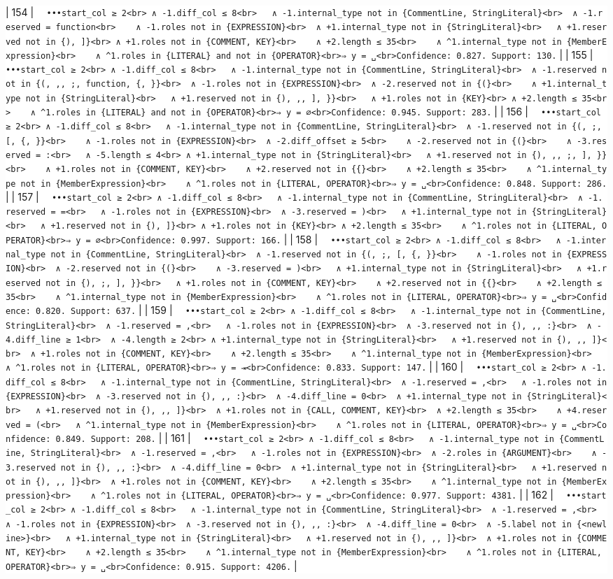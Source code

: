 | 154 | `  •••start_col ≥ 2<br>	∧ -1.diff_col ≤ 8<br>	∧ -1.internal_type not in {CommentLine, StringLiteral}<br>	∧ -1.reserved = function<br>	∧ -1.roles not in {EXPRESSION}<br>	∧ +1.internal_type not in {StringLiteral}<br>	∧ +1.reserved not in {), ]}<br>	∧ +1.roles not in {COMMENT, KEY}<br>	∧ +2.length ≤ 35<br>	∧ ^1.internal_type not in {MemberExpression}<br>	∧ ^1.roles in {LITERAL} and not in {OPERATOR}<br>⇒ y = ␣<br>Confidence: 0.827. Support: 130.` |
| 155 | `  •••start_col ≥ 2<br>	∧ -1.diff_col ≤ 8<br>	∧ -1.internal_type not in {CommentLine, StringLiteral}<br>	∧ -1.reserved not in {(, ,, ;, function, {, }}<br>	∧ -1.roles not in {EXPRESSION}<br>	∧ -2.reserved not in {(}<br>	∧ +1.internal_type not in {StringLiteral}<br>	∧ +1.reserved not in {), ,, ], }}<br>	∧ +1.roles not in {KEY}<br>	∧ +2.length ≤ 35<br>	∧ ^1.roles in {LITERAL} and not in {OPERATOR}<br>⇒ y = ∅<br>Confidence: 0.945. Support: 283.` |
| 156 | `  •••start_col ≥ 2<br>	∧ -1.diff_col ≤ 8<br>	∧ -1.internal_type not in {CommentLine, StringLiteral}<br>	∧ -1.reserved not in {(, ;, [, {, }}<br>	∧ -1.roles not in {EXPRESSION}<br>	∧ -2.diff_offset ≥ 5<br>	∧ -2.reserved not in {(}<br>	∧ -3.reserved = :<br>	∧ -5.length ≤ 4<br>	∧ +1.internal_type not in {StringLiteral}<br>	∧ +1.reserved not in {), ,, ;, ], }}<br>	∧ +1.roles not in {COMMENT, KEY}<br>	∧ +2.reserved not in {{}<br>	∧ +2.length ≤ 35<br>	∧ ^1.internal_type not in {MemberExpression}<br>	∧ ^1.roles not in {LITERAL, OPERATOR}<br>⇒ y = ␣<br>Confidence: 0.848. Support: 286.` |
| 157 | `  •••start_col ≥ 2<br>	∧ -1.diff_col ≤ 8<br>	∧ -1.internal_type not in {CommentLine, StringLiteral}<br>	∧ -1.reserved = =<br>	∧ -1.roles not in {EXPRESSION}<br>	∧ -3.reserved = )<br>	∧ +1.internal_type not in {StringLiteral}<br>	∧ +1.reserved not in {), ]}<br>	∧ +1.roles not in {KEY}<br>	∧ +2.length ≤ 35<br>	∧ ^1.roles not in {LITERAL, OPERATOR}<br>⇒ y = ∅<br>Confidence: 0.997. Support: 166.` |
| 158 | `  •••start_col ≥ 2<br>	∧ -1.diff_col ≤ 8<br>	∧ -1.internal_type not in {CommentLine, StringLiteral}<br>	∧ -1.reserved not in {(, ;, [, {, }}<br>	∧ -1.roles not in {EXPRESSION}<br>	∧ -2.reserved not in {(}<br>	∧ -3.reserved = )<br>	∧ +1.internal_type not in {StringLiteral}<br>	∧ +1.reserved not in {), ;, ], }}<br>	∧ +1.roles not in {COMMENT, KEY}<br>	∧ +2.reserved not in {{}<br>	∧ +2.length ≤ 35<br>	∧ ^1.internal_type not in {MemberExpression}<br>	∧ ^1.roles not in {LITERAL, OPERATOR}<br>⇒ y = ␣<br>Confidence: 0.820. Support: 637.` |
| 159 | `  •••start_col ≥ 2<br>	∧ -1.diff_col ≤ 8<br>	∧ -1.internal_type not in {CommentLine, StringLiteral}<br>	∧ -1.reserved = ,<br>	∧ -1.roles not in {EXPRESSION}<br>	∧ -3.reserved not in {), ,, :}<br>	∧ -4.diff_line ≥ 1<br>	∧ -4.length ≥ 2<br>	∧ +1.internal_type not in {StringLiteral}<br>	∧ +1.reserved not in {), ,, ]}<br>	∧ +1.roles not in {COMMENT, KEY}<br>	∧ +2.length ≤ 35<br>	∧ ^1.internal_type not in {MemberExpression}<br>	∧ ^1.roles not in {LITERAL, OPERATOR}<br>⇒ y = ⇥<br>Confidence: 0.833. Support: 147.` |
| 160 | `  •••start_col ≥ 2<br>	∧ -1.diff_col ≤ 8<br>	∧ -1.internal_type not in {CommentLine, StringLiteral}<br>	∧ -1.reserved = ,<br>	∧ -1.roles not in {EXPRESSION}<br>	∧ -3.reserved not in {), ,, :}<br>	∧ -4.diff_line = 0<br>	∧ +1.internal_type not in {StringLiteral}<br>	∧ +1.reserved not in {), ,, ]}<br>	∧ +1.roles not in {CALL, COMMENT, KEY}<br>	∧ +2.length ≤ 35<br>	∧ +4.reserved = (<br>	∧ ^1.internal_type not in {MemberExpression}<br>	∧ ^1.roles not in {LITERAL, OPERATOR}<br>⇒ y = ␣<br>Confidence: 0.849. Support: 208.` |
| 161 | `  •••start_col ≥ 2<br>	∧ -1.diff_col ≤ 8<br>	∧ -1.internal_type not in {CommentLine, StringLiteral}<br>	∧ -1.reserved = ,<br>	∧ -1.roles not in {EXPRESSION}<br>	∧ -2.roles in {ARGUMENT}<br>	∧ -3.reserved not in {), ,, :}<br>	∧ -4.diff_line = 0<br>	∧ +1.internal_type not in {StringLiteral}<br>	∧ +1.reserved not in {), ,, ]}<br>	∧ +1.roles not in {COMMENT, KEY}<br>	∧ +2.length ≤ 35<br>	∧ ^1.internal_type not in {MemberExpression}<br>	∧ ^1.roles not in {LITERAL, OPERATOR}<br>⇒ y = ␣<br>Confidence: 0.977. Support: 4381.` |
| 162 | `  •••start_col ≥ 2<br>	∧ -1.diff_col ≤ 8<br>	∧ -1.internal_type not in {CommentLine, StringLiteral}<br>	∧ -1.reserved = ,<br>	∧ -1.roles not in {EXPRESSION}<br>	∧ -3.reserved not in {), ,, :}<br>	∧ -4.diff_line = 0<br>	∧ -5.label not in {<newline>}<br>	∧ +1.internal_type not in {StringLiteral}<br>	∧ +1.reserved not in {), ,, ]}<br>	∧ +1.roles not in {COMMENT, KEY}<br>	∧ +2.length ≤ 35<br>	∧ ^1.internal_type not in {MemberExpression}<br>	∧ ^1.roles not in {LITERAL, OPERATOR}<br>⇒ y = ␣<br>Confidence: 0.915. Support: 4206.` |

